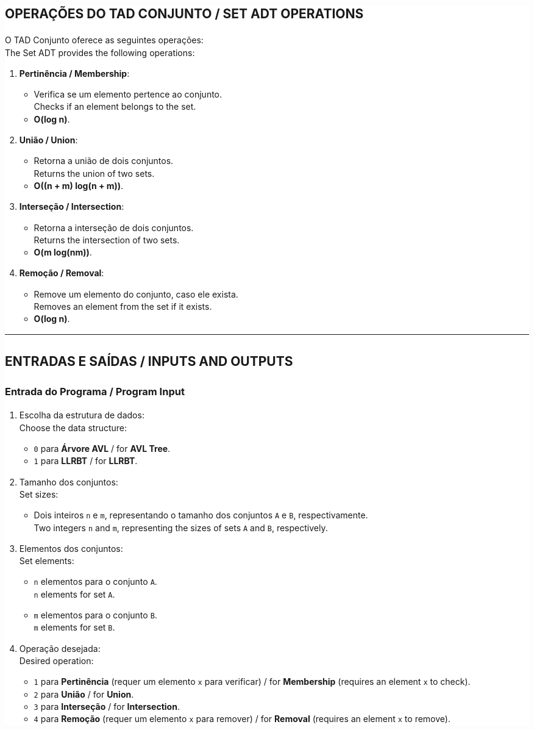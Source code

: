 
## OPERAÇÕES DO TAD CONJUNTO / SET ADT OPERATIONS

O TAD Conjunto oferece as seguintes operações:  
The Set ADT provides the following operations:

1. **Pertinência / Membership**:
   - Verifica se um elemento pertence ao conjunto.  
     Checks if an element belongs to the set.
   - **O(log n)**.

2. **União / Union**:
   - Retorna a união de dois conjuntos.  
     Returns the union of two sets.
   - **O((n + m) log(n + m))**.

3. **Interseção / Intersection**:
   - Retorna a interseção de dois conjuntos.  
     Returns the intersection of two sets.
   - **O(m log(nm))**.

4. **Remoção / Removal**:
   - Remove um elemento do conjunto, caso ele exista.  
     Removes an element from the set if it exists.
   - **O(log n)**.

---

## ENTRADAS E SAÍDAS / INPUTS AND OUTPUTS

### Entrada do Programa / Program Input

1. Escolha da estrutura de dados:  
   Choose the data structure:
   - `0` para **Árvore AVL** / for **AVL Tree**.
   - `1` para **LLRBT** / for **LLRBT**.

2. Tamanho dos conjuntos:  
   Set sizes:
   - Dois inteiros `n` e `m`, representando o tamanho dos conjuntos `A` e `B`, respectivamente.  
     Two integers `n` and `m`, representing the sizes of sets `A` and `B`, respectively.

3. Elementos dos conjuntos:  
   Set elements:
   - `n` elementos para o conjunto `A`.  
     `n` elements for set `A`.

     
   - `m` elementos para o conjunto `B`.  
     `m` elements for set `B`.

4. Operação desejada:  
   Desired operation:
   - `1` para **Pertinência** (requer um elemento `x` para verificar) / for **Membership** (requires an element `x` to check).
   - `2` para **União** / for **Union**.
   - `3` para **Interseção** / for **Intersection**.
   - `4` para **Remoção** (requer um elemento `x` para remover) / for **Removal** (requires an element `x` to remove).

